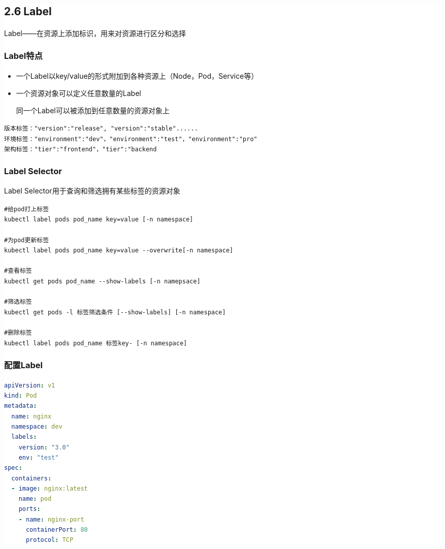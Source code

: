 

## 2.6 Label

Label——在资源上添加标识，用来对资源进行区分和选择

### Label特点

* 一个Label以key/value的形式附加到各种资源上（Node，Pod，Service等）

* 一个资源对象可以定义任意数量的Label

  同一个Label可以被添加到任意数量的资源对象上

```
版本标签："version":"release", "version":"stable"......
环境标签："environment":"dev"，"environment":"test"，"environment":"pro"
架构标签："tier":"frontend"，"tier":"backend
```



### Label Selector

Label Selector用于查询和筛选拥有某些标签的资源对象

```
#给pod打上标签
kubectl label pods pod_name key=value [-n namespace]

#为pod更新标签
kubectl label pods pod_name key=value --overwrite[-n namespace]

#查看标签
kubectl get pods pod_name --show-labels [-n namepsace]

#筛选标签
kubectl get pods -l 标签筛选条件 [--show-labels] [-n namespace]

#删除标签
kubectl label pods pod_name 标签key- [-n namespace]
```



### 配置Label

```yaml
apiVersion: v1
kind: Pod
metadata:
  name: nginx
  namespace: dev
  labels:
    version: "3.0" 
    env: "test"
spec:
  containers:
  - image: nginx:latest
    name: pod
    ports:
    - name: nginx-port
      containerPort: 80
      protocol: TCP
```
